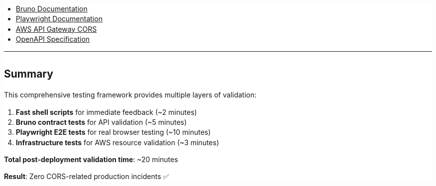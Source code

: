 - [Bruno Documentation](https://www.usebruno.com/docs)
- [Playwright Documentation](https://playwright.dev)
- [AWS API Gateway CORS](https://docs.aws.amazon.com/apigateway/latest/developerguide/how-to-cors.html)
- [OpenAPI Specification](https://spec.openapis.org/oas/latest.html)

---

## Summary

This comprehensive testing framework provides multiple layers of validation:

1. **Fast shell scripts** for immediate feedback (~2 minutes)
2. **Bruno contract tests** for API validation (~5 minutes)
3. **Playwright E2E tests** for real browser testing (~10 minutes)
4. **Infrastructure tests** for AWS resource validation (~3 minutes)

**Total post-deployment validation time**: ~20 minutes

**Result**: Zero CORS-related production incidents ✅
